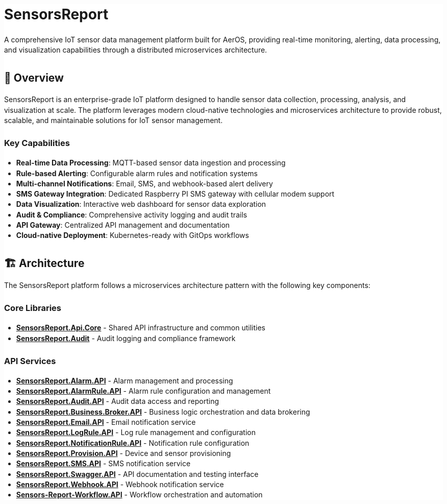 # SensorsReport

A comprehensive IoT sensor data management platform built for AerOS, providing real-time monitoring, alerting, data processing, and visualization capabilities through a distributed microservices architecture.

## 🚀 Overview

SensorsReport is an enterprise-grade IoT platform designed to handle sensor data collection, processing, analysis, and visualization at scale. The platform leverages modern cloud-native technologies and microservices architecture to provide robust, scalable, and maintainable solutions for IoT sensor management.

### Key Capabilities

- **Real-time Data Processing**: MQTT-based sensor data ingestion and processing
- **Rule-based Alerting**: Configurable alarm rules and notification systems
- **Multi-channel Notifications**: Email, SMS, and webhook-based alert delivery
- **SMS Gateway Integration**: Dedicated Raspberry PI SMS gateway with cellular modem support
- **Data Visualization**: Interactive web dashboard for sensor data exploration
- **Audit & Compliance**: Comprehensive activity logging and audit trails
- **API Gateway**: Centralized API management and documentation
- **Cloud-native Deployment**: Kubernetes-ready with GitOps workflows

## 🏗️ Architecture

The SensorsReport platform follows a microservices architecture pattern with the following key components:

### Core Libraries
- **[SensorsReport.Api.Core](./SensorsReport.Api.Core/README.md)** - Shared API infrastructure and common utilities
- **[SensorsReport.Audit](./SensorsReport.Audit/README.md)** - Audit logging and compliance framework

### API Services
- **[SensorsReport.Alarm.API](./SensorsReport.Alarm.API/README.md)** - Alarm management and processing
- **[SensorsReport.AlarmRule.API](./SensorsReport.AlarmRule.API/README.md)** - Alarm rule configuration and management
- **[SensorsReport.Audit.API](./SensorsReport.Audit.API/README.md)** - Audit data access and reporting
- **[SensorsReport.Business.Broker.API](./SensorsReport.Business.Broker.API/README.md)** - Business logic orchestration and data brokering
- **[SensorsReport.Email.API](./SensorsReport.Email.API/README.md)** - Email notification service
- **[SensorsReport.LogRule.API](./SensorsReport.LogRule.API/README.md)** - Log rule management and configuration
- **[SensorsReport.NotificationRule.API](./SensorsReport.NotificationRule.API/README.md)** - Notification rule configuration
- **[SensorsReport.Provision.API](./SensorsReport.Provision.API/README.md)** - Device and sensor provisioning
- **[SensorsReport.SMS.API](./SensorsReport.SMS.API/README.md)** - SMS notification service
- **[SensorsReport.Swagger.API](./SensorsReport.Swagger.API/README.md)** - API documentation and testing interface
- **[SensorsReport.Webhook.API](./SensorsReport.Webhook.API/README.md)** - Webhook notification service
- **[Sensors-Report-Workflow.API](./Sensors-Report-Workflow.API/README.md)** - Workflow orchestration and automation
